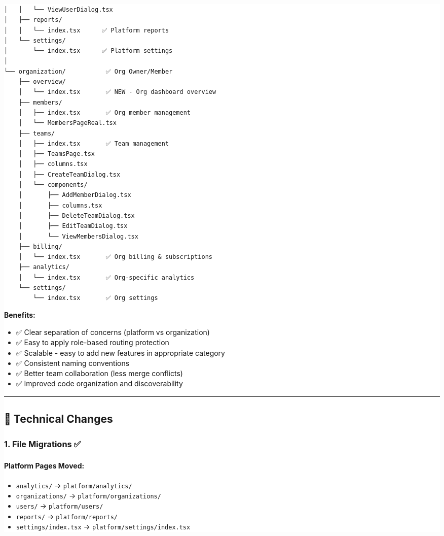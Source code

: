 ```
│   │   └── ViewUserDialog.tsx
│   ├── reports/
│   │   └── index.tsx      ✅ Platform reports
│   └── settings/
│       └── index.tsx      ✅ Platform settings
│
└── organization/           ✅ Org Owner/Member
    ├── overview/
    │   └── index.tsx       ✅ NEW - Org dashboard overview
    ├── members/
    │   ├── index.tsx       ✅ Org member management
    │   └── MembersPageReal.tsx
    ├── teams/
    │   ├── index.tsx       ✅ Team management
    │   ├── TeamsPage.tsx
    │   ├── columns.tsx
    │   ├── CreateTeamDialog.tsx
    │   └── components/
    │       ├── AddMemberDialog.tsx
    │       ├── columns.tsx
    │       ├── DeleteTeamDialog.tsx
    │       ├── EditTeamDialog.tsx
    │       └── ViewMembersDialog.tsx
    ├── billing/
    │   └── index.tsx       ✅ Org billing & subscriptions
    ├── analytics/
    │   └── index.tsx       ✅ Org-specific analytics
    └── settings/
        └── index.tsx       ✅ Org settings
```

**Benefits:**

- ✅ Clear separation of concerns (platform vs organization)
- ✅ Easy to apply role-based routing protection
- ✅ Scalable - easy to add new features in appropriate category
- ✅ Consistent naming conventions
- ✅ Better team collaboration (less merge conflicts)
- ✅ Improved code organization and discoverability

---

## 🔧 Technical Changes

### 1. File Migrations ✅

#### Platform Pages Moved:

- `analytics/` → `platform/analytics/`
- `organizations/` → `platform/organizations/`
- `users/` → `platform/users/`
- `reports/` → `platform/reports/`
- `settings/index.tsx` → `platform/settings/index.tsx`
